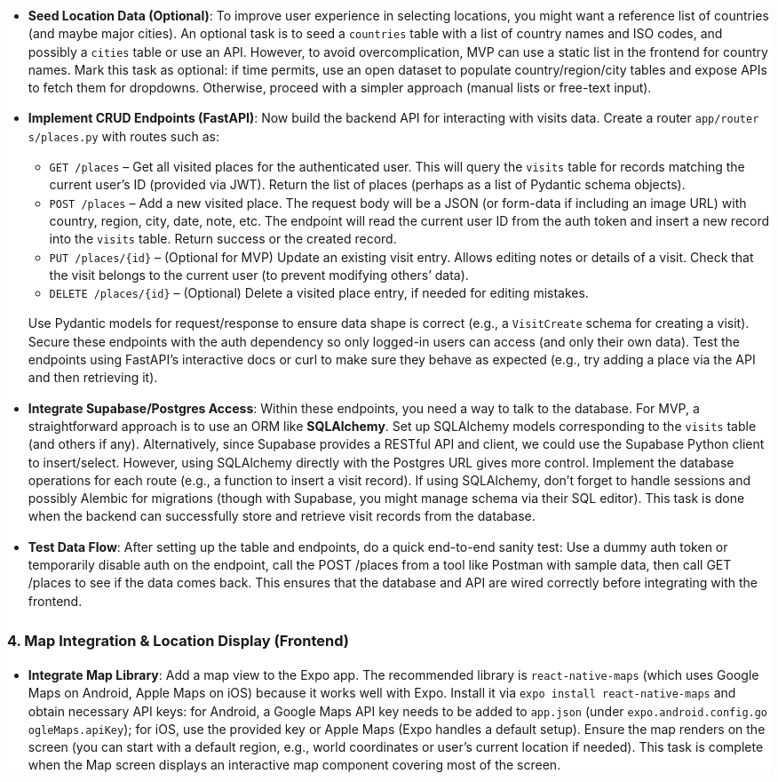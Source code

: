 * **Seed Location Data (Optional)**: To improve user experience in selecting locations, you might want a reference list of countries (and maybe major cities). An optional task is to seed a `countries` table with a list of country names and ISO codes, and possibly a `cities` table or use an API. However, to avoid overcomplication, MVP can use a static list in the frontend for country names. Mark this task as optional: if time permits, use an open dataset to populate country/region/city tables and expose APIs to fetch them for dropdowns. Otherwise, proceed with a simpler approach (manual lists or free-text input).

* **Implement CRUD Endpoints (FastAPI)**: Now build the backend API for interacting with visits data. Create a router `app/routers/places.py` with routes such as:

  * `GET /places` – Get all visited places for the authenticated user. This will query the `visits` table for records matching the current user’s ID (provided via JWT). Return the list of places (perhaps as a list of Pydantic schema objects).
  * `POST /places` – Add a new visited place. The request body will be a JSON (or form-data if including an image URL) with country, region, city, date, note, etc. The endpoint will read the current user ID from the auth token and insert a new record into the `visits` table. Return success or the created record.
  * `PUT /places/{id}` – (Optional for MVP) Update an existing visit entry. Allows editing notes or details of a visit. Check that the visit belongs to the current user (to prevent modifying others’ data).
  * `DELETE /places/{id}` – (Optional) Delete a visited place entry, if needed for editing mistakes.

  Use Pydantic models for request/response to ensure data shape is correct (e.g., a `VisitCreate` schema for creating a visit). Secure these endpoints with the auth dependency so only logged-in users can access (and only their own data). Test the endpoints using FastAPI’s interactive docs or curl to make sure they behave as expected (e.g., try adding a place via the API and then retrieving it).

* **Integrate Supabase/Postgres Access**: Within these endpoints, you need a way to talk to the database. For MVP, a straightforward approach is to use an ORM like **SQLAlchemy**. Set up SQLAlchemy models corresponding to the `visits` table (and others if any). Alternatively, since Supabase provides a RESTful API and client, we could use the Supabase Python client to insert/select. However, using SQLAlchemy directly with the Postgres URL gives more control. Implement the database operations for each route (e.g., a function to insert a visit record). If using SQLAlchemy, don’t forget to handle sessions and possibly Alembic for migrations (though with Supabase, you might manage schema via their SQL editor). This task is done when the backend can successfully store and retrieve visit records from the database.

* **Test Data Flow**: After setting up the table and endpoints, do a quick end-to-end sanity test: Use a dummy auth token or temporarily disable auth on the endpoint, call the POST /places from a tool like Postman with sample data, then call GET /places to see if the data comes back. This ensures that the database and API are wired correctly before integrating with the frontend.

### 4. Map Integration & Location Display (Frontend)

* **Integrate Map Library**: Add a map view to the Expo app. The recommended library is `react-native-maps` (which uses Google Maps on Android, Apple Maps on iOS) because it works well with Expo. Install it via `expo install react-native-maps` and obtain necessary API keys: for Android, a Google Maps API key needs to be added to `app.json` (under `expo.android.config.googleMaps.apiKey`); for iOS, use the provided key or Apple Maps (Expo handles a default setup). Ensure the map renders on the screen (you can start with a default region, e.g., world coordinates or user’s current location if needed). This task is complete when the Map screen displays an interactive map component covering most of the screen.
